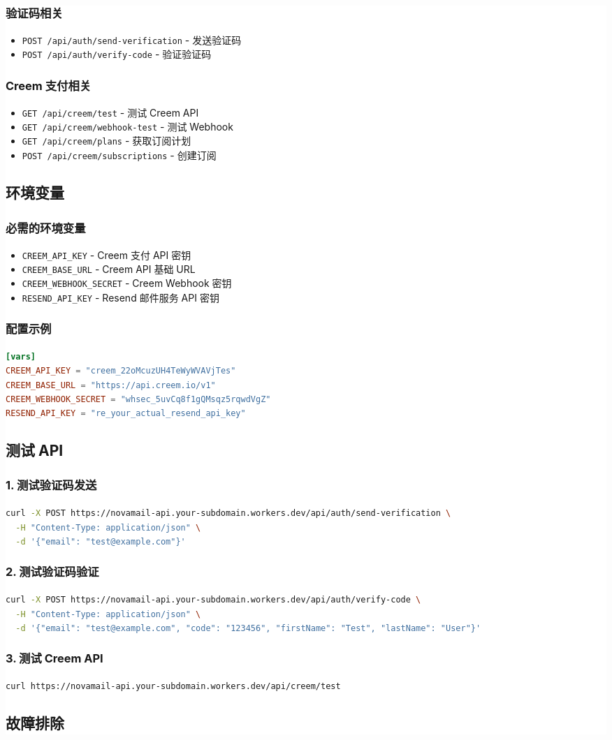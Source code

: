 ### 验证码相关
- `POST /api/auth/send-verification` - 发送验证码
- `POST /api/auth/verify-code` - 验证验证码

### Creem 支付相关
- `GET /api/creem/test` - 测试 Creem API
- `GET /api/creem/webhook-test` - 测试 Webhook
- `GET /api/creem/plans` - 获取订阅计划
- `POST /api/creem/subscriptions` - 创建订阅

## 环境变量

### 必需的环境变量
- `CREEM_API_KEY` - Creem 支付 API 密钥
- `CREEM_BASE_URL` - Creem API 基础 URL
- `CREEM_WEBHOOK_SECRET` - Creem Webhook 密钥
- `RESEND_API_KEY` - Resend 邮件服务 API 密钥

### 配置示例
```toml
[vars]
CREEM_API_KEY = "creem_22oMcuzUH4TeWyWVAVjTes"
CREEM_BASE_URL = "https://api.creem.io/v1"
CREEM_WEBHOOK_SECRET = "whsec_5uvCq8f1gQMsqz5rqwdVgZ"
RESEND_API_KEY = "re_your_actual_resend_api_key"
```

## 测试 API

### 1. 测试验证码发送
```bash
curl -X POST https://novamail-api.your-subdomain.workers.dev/api/auth/send-verification \
  -H "Content-Type: application/json" \
  -d '{"email": "test@example.com"}'
```

### 2. 测试验证码验证
```bash
curl -X POST https://novamail-api.your-subdomain.workers.dev/api/auth/verify-code \
  -H "Content-Type: application/json" \
  -d '{"email": "test@example.com", "code": "123456", "firstName": "Test", "lastName": "User"}'
```

### 3. 测试 Creem API
```bash
curl https://novamail-api.your-subdomain.workers.dev/api/creem/test
```

## 故障排除
